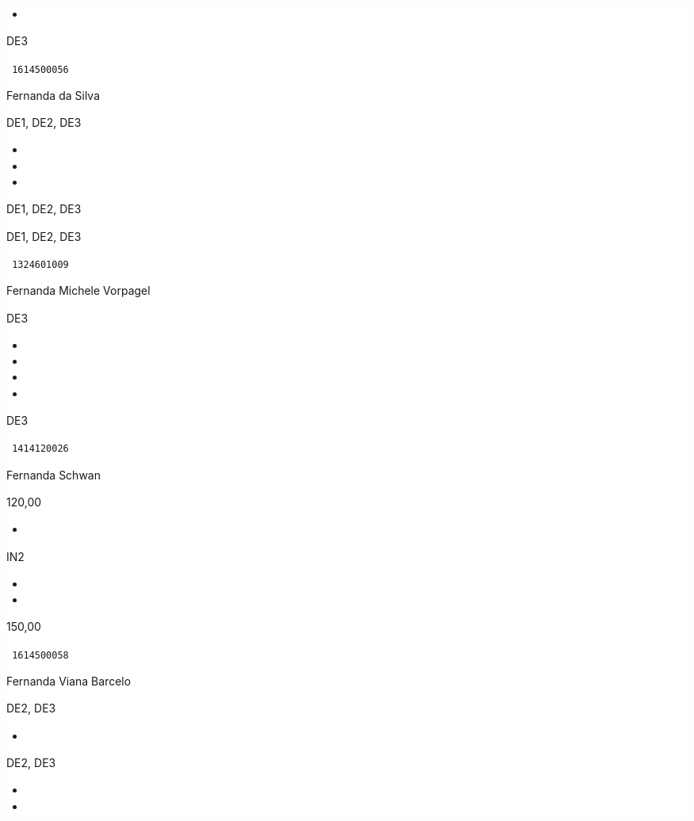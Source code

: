    -

   DE3

     1614500056

   Fernanda da Silva

   DE1, DE2, DE3

   -

   -

   -

   DE1, DE2, DE3

   DE1, DE2, DE3

     1324601009

   Fernanda Michele Vorpagel

   DE3

   -

   -

   -

   -

   DE3

     1414120026

   Fernanda Schwan

   120,00

   -

   IN2

   -

   -

   150,00

     1614500058

   Fernanda Viana Barcelo

   DE2, DE3

   -

   DE2, DE3

   -

   -
